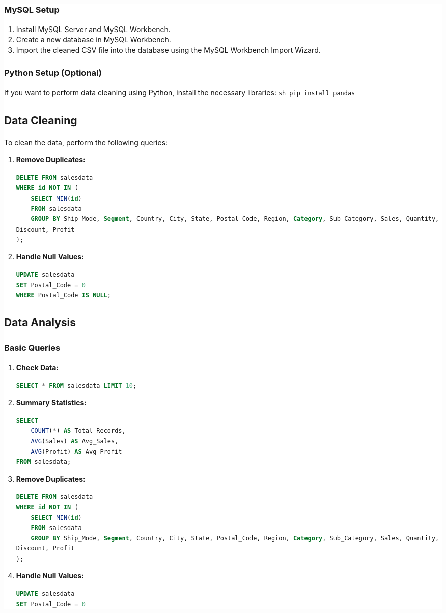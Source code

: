 ### MySQL Setup
1. Install MySQL Server and MySQL Workbench.
2. Create a new database in MySQL Workbench.
3. Import the cleaned CSV file into the database using the MySQL Workbench Import Wizard.

### Python Setup (Optional)
If you want to perform data cleaning using Python, install the necessary libraries:
```sh pip install pandas```

## Data Cleaning
To clean the data, perform the following queries:

1. **Remove Duplicates:**
    ```sql
    DELETE FROM salesdata
    WHERE id NOT IN (
        SELECT MIN(id) 
        FROM salesdata 
        GROUP BY Ship_Mode, Segment, Country, City, State, Postal_Code, Region, Category, Sub_Category, Sales, Quantity, Discount, Profit
    );
    ```

2. **Handle Null Values:**
    ```sql
    UPDATE salesdata
    SET Postal_Code = 0
    WHERE Postal_Code IS NULL;
    ```

## Data Analysis

### Basic Queries

1. **Check Data:**
    ```sql
    SELECT * FROM salesdata LIMIT 10;
    ```

2. **Summary Statistics:**
    ```sql
    SELECT 
        COUNT(*) AS Total_Records, 
        AVG(Sales) AS Avg_Sales, 
        AVG(Profit) AS Avg_Profit
    FROM salesdata;
    ```

3. **Remove Duplicates:**
    ```sql
    DELETE FROM salesdata
    WHERE id NOT IN (
        SELECT MIN(id) 
        FROM salesdata 
        GROUP BY Ship_Mode, Segment, Country, City, State, Postal_Code, Region, Category, Sub_Category, Sales, Quantity, Discount, Profit
    );
    ```

4. **Handle Null Values:**
    ```sql
    UPDATE salesdata
    SET Postal_Code = 0
```